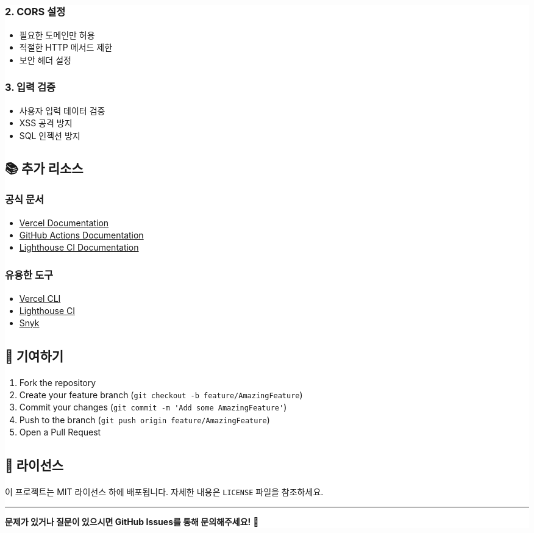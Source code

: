 ### 2. CORS 설정
- 필요한 도메인만 허용
- 적절한 HTTP 메서드 제한
- 보안 헤더 설정

### 3. 입력 검증
- 사용자 입력 데이터 검증
- XSS 공격 방지
- SQL 인젝션 방지

## 📚 추가 리소스

### 공식 문서
- [Vercel Documentation](https://vercel.com/docs)
- [GitHub Actions Documentation](https://docs.github.com/en/actions)
- [Lighthouse CI Documentation](https://github.com/GoogleChrome/lighthouse-ci)

### 유용한 도구
- [Vercel CLI](https://vercel.com/docs/cli)
- [Lighthouse CI](https://github.com/GoogleChrome/lighthouse-ci)
- [Snyk](https://snyk.io/)

## 🤝 기여하기

1. Fork the repository
2. Create your feature branch (`git checkout -b feature/AmazingFeature`)
3. Commit your changes (`git commit -m 'Add some AmazingFeature'`)
4. Push to the branch (`git push origin feature/AmazingFeature`)
5. Open a Pull Request

## 📄 라이선스

이 프로젝트는 MIT 라이선스 하에 배포됩니다. 자세한 내용은 `LICENSE` 파일을 참조하세요.

---

**문제가 있거나 질문이 있으시면 GitHub Issues를 통해 문의해주세요!** 🚀

